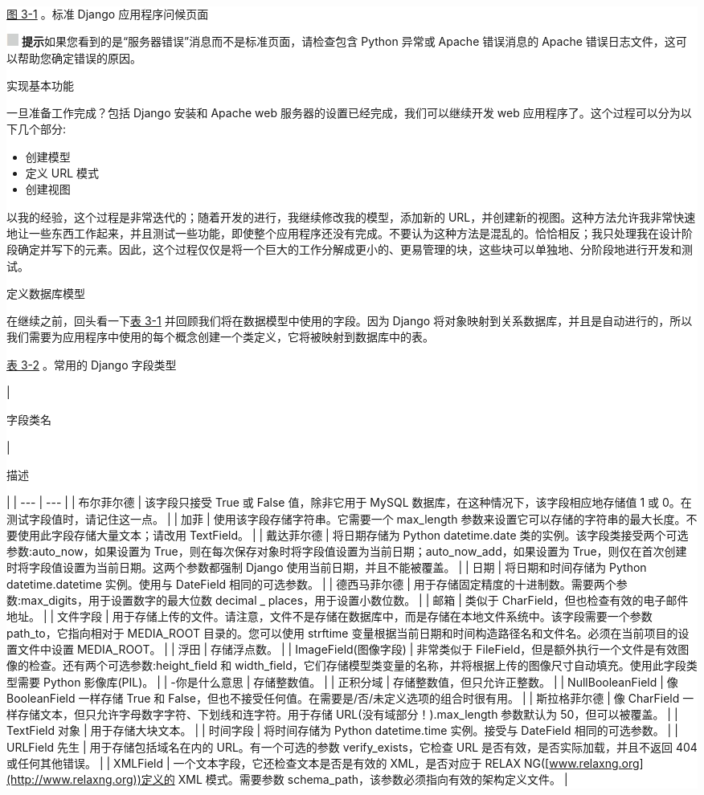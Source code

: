 [图 3-1](#_Fig1) 。标准 Django 应用程序问候页面

![Image](img/00010.jpeg) **提示**如果您看到的是“服务器错误”消息而不是标准页面，请检查包含 Python 异常或 Apache 错误消息的 Apache 错误日志文件，这可以帮助您确定错误的原因。

实现基本功能

一旦准备工作完成？包括 Django 安装和 Apache web 服务器的设置已经完成，我们可以继续开发 web 应用程序了。这个过程可以分为以下几个部分:

*   创建模型
*   定义 URL 模式
*   创建视图

以我的经验，这个过程是非常迭代的；随着开发的进行，我继续修改我的模型，添加新的 URL，并创建新的视图。这种方法允许我非常快速地让一些东西工作起来，并且测试一些功能，即使整个应用程序还没有完成。不要认为这种方法是混乱的。恰恰相反；我只处理我在设计阶段确定并写下的元素。因此，这个过程仅仅是将一个巨大的工作分解成更小的、更易管理的块，这些块可以单独地、分阶段地进行开发和测试。

定义数据库模型

在继续之前，回头看一下[表 3-1](#Tab1) 并回顾我们将在数据模型中使用的字段。因为 Django 将对象映射到关系数据库，并且是自动进行的，所以我们需要为应用程序中使用的每个概念创建一个类定义，它将被映射到数据库中的表。

[表 3-2](#_Tab2) 。常用的 Django 字段类型

| 

字段类名

 | 

描述

 |
| --- | --- |
| 布尔菲尔德 | 该字段只接受 True 或 False 值，除非它用于 MySQL 数据库，在这种情况下，该字段相应地存储值 1 或 0。在测试字段值时，请记住这一点。 |
| 加菲 | 使用该字段存储字符串。它需要一个 max_length 参数来设置它可以存储的字符串的最大长度。不要使用此字段存储大量文本；请改用 TextField。 |
| 戴达菲尔德 | 将日期存储为 Python datetime.date 类的实例。该字段类接受两个可选参数:auto_now，如果设置为 True，则在每次保存对象时将字段值设置为当前日期；auto_now_add，如果设置为 True，则仅在首次创建时将字段值设置为当前日期。这两个参数都强制 Django 使用当前日期，并且不能被覆盖。 |
| 日期 | 将日期和时间存储为 Python datetime.datetime 实例。使用与 DateField 相同的可选参数。 |
| 德西马菲尔德 | 用于存储固定精度的十进制数。需要两个参数:max_digits，用于设置数字的最大位数 decimal _ places，用于设置小数位数。 |
| 邮箱 | 类似于 CharField，但也检查有效的电子邮件地址。 |
| 文件字段 | 用于存储上传的文件。请注意，文件不是存储在数据库中，而是存储在本地文件系统中。该字段需要一个参数 path_to，它指向相对于 MEDIA_ROOT 目录的。您可以使用 strftime 变量根据当前日期和时间构造路径名和文件名。必须在当前项目的设置文件中设置 MEDIA_ROOT。 |
| 浮田 | 存储浮点数。 |
| ImageField(图像字段) | 非常类似于 FileField，但是额外执行一个文件是有效图像的检查。还有两个可选参数:height_field 和 width_field，它们存储模型类变量的名称，并将根据上传的图像尺寸自动填充。使用此字段类型需要 Python 影像库(PIL)。 |
| -你是什么意思 | 存储整数值。 |
| 正积分域 | 存储整数值，但只允许正整数。 |
| NullBooleanField | 像 BooleanField 一样存储 True 和 False，但也不接受任何值。在需要是/否/未定义选项的组合时很有用。 |
| 斯拉格菲尔德 | 像 CharField 一样存储文本，但只允许字母数字字符、下划线和连字符。用于存储 URL(没有域部分！).max_length 参数默认为 50，但可以被覆盖。 |
| TextField 对象 | 用于存储大块文本。 |
| 时间字段 | 将时间存储为 Python datetime.time 实例。接受与 DateField 相同的可选参数。 |
| URLField 先生 | 用于存储包括域名在内的 URL。有一个可选的参数 verify_exists，它检查 URL 是否有效，是否实际加载，并且不返回 404 或任何其他错误。 |
| XMLField | 一个文本字段，它还检查文本是否是有效的 XML，是否对应于 RELAX NG([www.relaxng.org](http://www.relaxng.org))定义的 XML 模式。需要参数 schema_path，该参数必须指向有效的架构定义文件。 |
